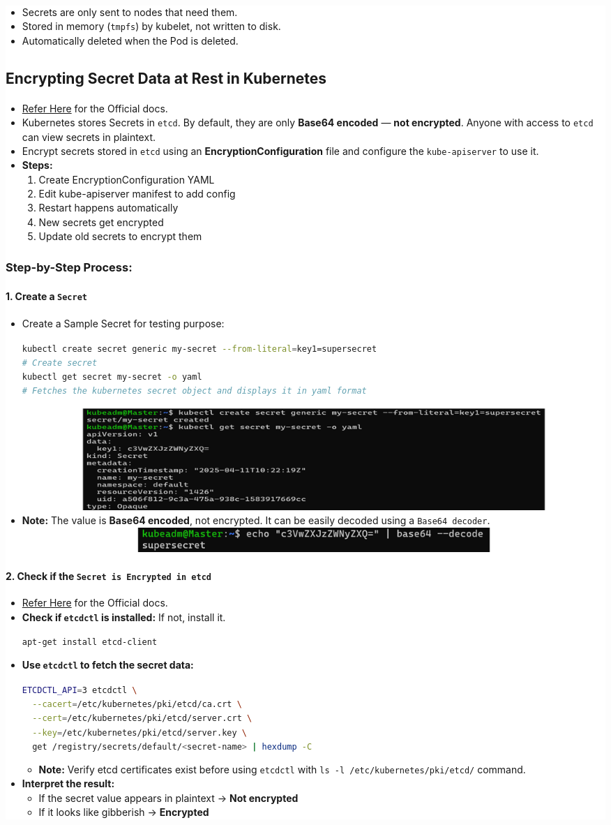   - Secrets are only sent to nodes that need them.
  - Stored in memory (`tmpfs`) by kubelet, not written to disk.
  - Automatically deleted when the Pod is deleted.

## Encrypting Secret Data at Rest in Kubernetes
- [Refer Here](https://kubernetes.io/docs/tasks/administer-cluster/encrypt-data/) for the Official docs.
- Kubernetes stores Secrets in `etcd`. By default, they are only **Base64 encoded** — **not encrypted**. Anyone with access to `etcd` can view secrets in plaintext.
- Encrypt secrets stored in `etcd` using an **EncryptionConfiguration** file and configure the `kube-apiserver` to use it.
- **Steps:**
  1. Create EncryptionConfiguration YAML
  2. Edit kube-apiserver manifest to add config
  3. Restart happens automatically
  4. New secrets get encrypted
  5. Update old secrets to encrypt them
### Step-by-Step Process:
#### 1. Create a `Secret`
- Create a Sample Secret for testing purpose:
  ```bash
  kubectl create secret generic my-secret --from-literal=key1=supersecret
  # Create secret
  kubectl get secret my-secret -o yaml
  # Fetches the kubernetes secret object and displays it in yaml format
  ```
  ![preview](./Images/Kubernetes_CKA24.png)
- **Note:** The value is **Base64 encoded**, not encrypted. It can be easily decoded using a `Base64 decoder`.
  ![preview](./Images/Kubernetes_CKA25.png)
#### 2. Check if the `Secret is Encrypted in etcd`
- [Refer Here](https://kubernetes.io/docs/tasks/administer-cluster/encrypt-data/#verifying-that-data-is-encrypted) for the Official docs.
- **Check if `etcdctl` is installed:** If not, install it.
  ```bash
  apt-get install etcd-client
  ```
- **Use `etcdctl` to fetch the secret data:**
  ```bash
  ETCDCTL_API=3 etcdctl \
    --cacert=/etc/kubernetes/pki/etcd/ca.crt \
    --cert=/etc/kubernetes/pki/etcd/server.crt \
    --key=/etc/kubernetes/pki/etcd/server.key \
    get /registry/secrets/default/<secret-name> | hexdump -C
  ```
  - **Note:** Verify etcd certificates exist before using `etcdctl` with `ls -l /etc/kubernetes/pki/etcd/` command.
- **Interpret the result:**
  - If the secret value appears in plaintext → **Not encrypted**
  - If it looks like gibberish → **Encrypted**